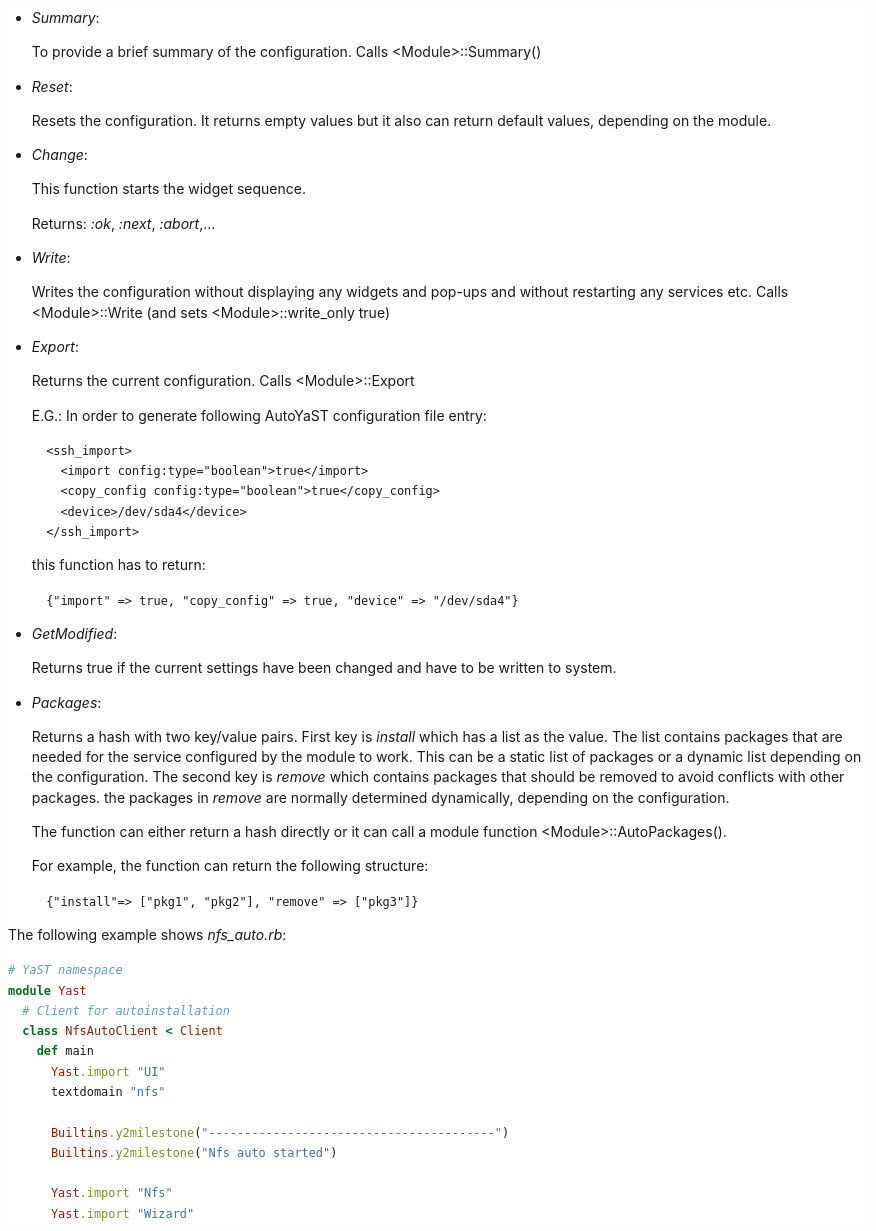 * *Summary*:

    To provide a brief summary of the configuration. Calls <Module\>::Summary()

* *Reset*:

    Resets the configuration. It returns empty values but it also can return default values, depending on the module.

* *Change*:

    This function starts the widget sequence.

    Returns: *:ok*, *:next*, *:abort*,...

* *Write*:

    Writes the configuration without displaying any widgets and pop-ups and without restarting any services etc. Calls <Module\>::Write (and sets <Module\>::write_only true)

* *Export*:

    Returns the current configuration. Calls <Module\>::Export

    E.G.: In order to generate following AutoYaST configuration file entry:

        <ssh_import>
          <import config:type="boolean">true</import>
          <copy_config config:type="boolean">true</copy_config>
          <device>/dev/sda4</device>
        </ssh_import>


    this function has to return:

        {"import" => true, "copy_config" => true, "device" => "/dev/sda4"}

  

* *GetModified*:

    Returns true if the current settings have been changed and have to be written to system.

* *Packages*:

    Returns a hash with two key/value pairs. First key is *install* which has a list as the value. The list contains packages that are needed for the service configured by the module to work. This can be a static list of packages or a dynamic list depending on the configuration. The second key is *remove* which contains packages that should be removed to avoid conflicts with other packages. the packages in *remove* are normally determined dynamically, depending on the configuration.

    The function can either return a hash directly or it can call a module function \<Module\>::AutoPackages().

    For example, the function can return the following structure:

        {"install"=> ["pkg1", "pkg2"], "remove" => ["pkg3"]}


The following example shows *nfs_auto.rb*:


```ruby
# YaST namespace
module Yast
  # Client for autoinstallation
  class NfsAutoClient < Client
    def main
      Yast.import "UI"
      textdomain "nfs"

      Builtins.y2milestone("----------------------------------------")
      Builtins.y2milestone("Nfs auto started")

      Yast.import "Nfs"
      Yast.import "Wizard"
```